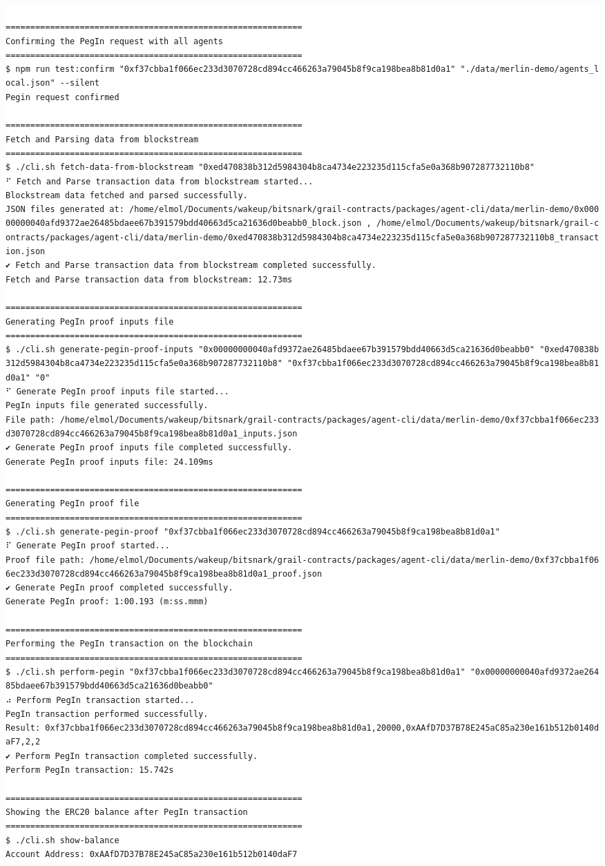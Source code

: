 ```

============================================================
Confirming the PegIn request with all agents
============================================================
$ npm run test:confirm "0xf37cbba1f066ec233d3070728cd894cc466263a79045b8f9ca198bea8b81d0a1" "./data/merlin-demo/agents_local.json" --silent
Pegin request confirmed

============================================================
Fetch and Parsing data from blockstream
============================================================
$ ./cli.sh fetch-data-from-blockstream "0xed470838b312d5984304b8ca4734e223235d115cfa5e0a368b907287732110b8"
⠋ Fetch and Parse transaction data from blockstream started...
Blockstream data fetched and parsed successfully.
JSON files generated at: /home/elmol/Documents/wakeup/bitsnark/grail-contracts/packages/agent-cli/data/merlin-demo/0x00000000040afd9372ae26485bdaee67b391579bdd40663d5ca21636d0beabb0_block.json , /home/elmol/Documents/wakeup/bitsnark/grail-contracts/packages/agent-cli/data/merlin-demo/0xed470838b312d5984304b8ca4734e223235d115cfa5e0a368b907287732110b8_transaction.json 
✔ Fetch and Parse transaction data from blockstream completed successfully.
Fetch and Parse transaction data from blockstream: 12.73ms

============================================================
Generating PegIn proof inputs file
============================================================
$ ./cli.sh generate-pegin-proof-inputs "0x00000000040afd9372ae26485bdaee67b391579bdd40663d5ca21636d0beabb0" "0xed470838b312d5984304b8ca4734e223235d115cfa5e0a368b907287732110b8" "0xf37cbba1f066ec233d3070728cd894cc466263a79045b8f9ca198bea8b81d0a1" "0"
⠋ Generate PegIn proof inputs file started...
PegIn inputs file generated successfully.
File path: /home/elmol/Documents/wakeup/bitsnark/grail-contracts/packages/agent-cli/data/merlin-demo/0xf37cbba1f066ec233d3070728cd894cc466263a79045b8f9ca198bea8b81d0a1_inputs.json
✔ Generate PegIn proof inputs file completed successfully.
Generate PegIn proof inputs file: 24.109ms

============================================================
Generating PegIn proof file
============================================================
$ ./cli.sh generate-pegin-proof "0xf37cbba1f066ec233d3070728cd894cc466263a79045b8f9ca198bea8b81d0a1"
⠏ Generate PegIn proof started...
Proof file path: /home/elmol/Documents/wakeup/bitsnark/grail-contracts/packages/agent-cli/data/merlin-demo/0xf37cbba1f066ec233d3070728cd894cc466263a79045b8f9ca198bea8b81d0a1_proof.json
✔ Generate PegIn proof completed successfully.
Generate PegIn proof: 1:00.193 (m:ss.mmm)

============================================================
Performing the PegIn transaction on the blockchain
============================================================
$ ./cli.sh perform-pegin "0xf37cbba1f066ec233d3070728cd894cc466263a79045b8f9ca198bea8b81d0a1" "0x00000000040afd9372ae26485bdaee67b391579bdd40663d5ca21636d0beabb0"
⠴ Perform PegIn transaction started...
PegIn transaction performed successfully.
Result: 0xf37cbba1f066ec233d3070728cd894cc466263a79045b8f9ca198bea8b81d0a1,20000,0xAAfD7D37B78E245aC85a230e161b512b0140daF7,2,2
✔ Perform PegIn transaction completed successfully.
Perform PegIn transaction: 15.742s

============================================================
Showing the ERC20 balance after PegIn transaction
============================================================
$ ./cli.sh show-balance
Account Address: 0xAAfD7D37B78E245aC85a230e161b512b0140daF7
```